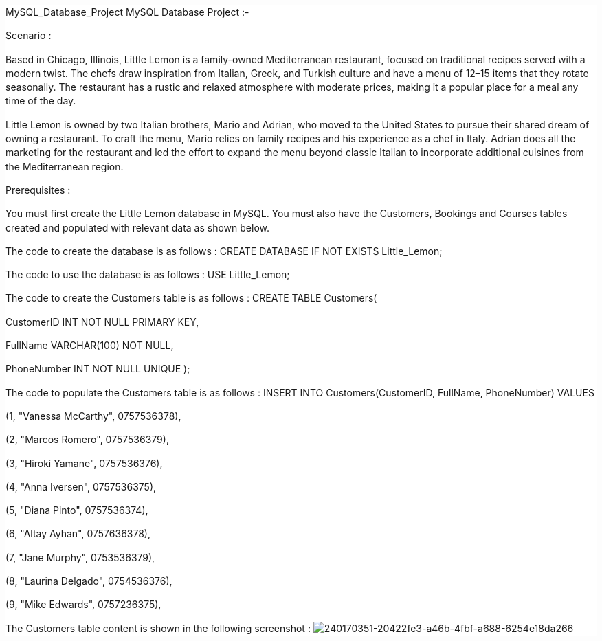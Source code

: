 MySQL_Database_Project
MySQL Database Project :-

Scenario :

Based in Chicago, Illinois, Little Lemon is a family-owned Mediterranean restaurant, focused on traditional recipes served with a modern twist. The chefs draw inspiration from Italian, Greek, and Turkish culture and have a menu of 12–15 items that they rotate seasonally. The restaurant has a rustic and relaxed atmosphere with moderate prices, making it a popular place for a meal any time of the day.

Little Lemon is owned by two Italian brothers, Mario and Adrian, who moved to the United States to pursue their shared dream of owning a restaurant. To craft the menu, Mario relies on family recipes and his experience as a chef in Italy. Adrian does all the marketing for the restaurant and led the effort to expand the menu beyond classic Italian to incorporate additional cuisines from the Mediterranean region.

Prerequisites :

You must first create the Little Lemon database in MySQL. You must also have the Customers, Bookings and Courses tables created and populated with relevant data as shown below.

The code to create the database is as follows :
CREATE DATABASE IF NOT EXISTS Little_Lemon;

The code to use the database is as follows :
USE Little_Lemon;

The code to create the Customers table is as follows :
CREATE TABLE Customers(

CustomerID INT NOT NULL PRIMARY KEY,

FullName VARCHAR(100) NOT NULL,

PhoneNumber INT NOT NULL UNIQUE );

The code to populate the Customers table is as follows :
INSERT INTO Customers(CustomerID, FullName, PhoneNumber) VALUES

(1, "Vanessa McCarthy", 0757536378),

(2, "Marcos Romero", 0757536379),

(3, "Hiroki Yamane", 0757536376),

(4, "Anna Iversen", 0757536375),

(5, "Diana Pinto", 0757536374),

(6, "Altay Ayhan", 0757636378),

(7, "Jane Murphy", 0753536379),

(8, "Laurina Delgado", 0754536376),

(9, "Mike Edwards", 0757236375),

The Customers table content is shown in the following screenshot :
![240170351-20422fe3-a46b-4fbf-a688-6254e18da266](https://github.com/user-attachments/assets/eeb0570b-94ac-47de-906a-54c3c9387213)
